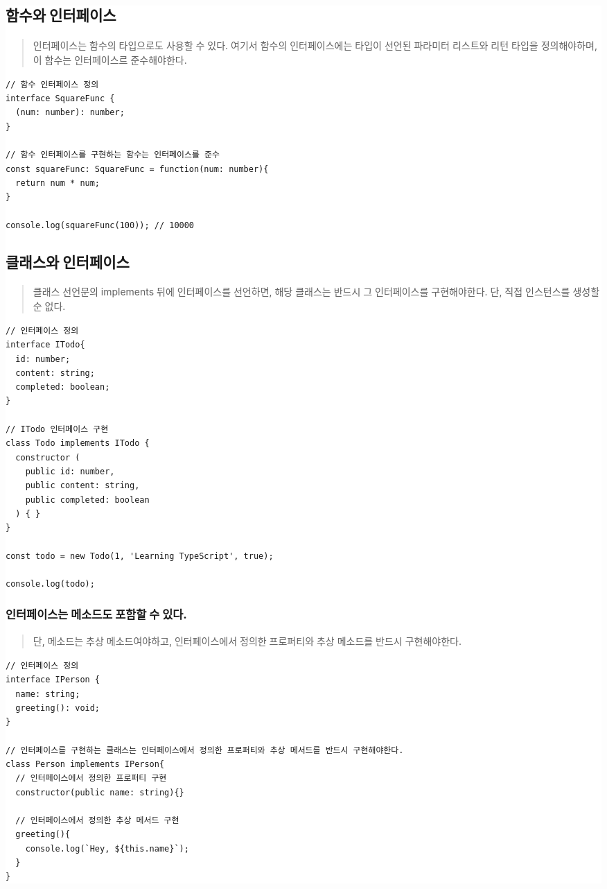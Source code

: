 ## 함수와 인터페이스
> 인터페이스는 함수의 타입으로도 사용할 수 있다.
> 여기서 함수의 인터페이스에는 타입이 선언된 파라미터 리스트와 리턴 타입을 정의해야하며, 이 함수는 인터페이스르 준수해야한다.

```tsx
// 함수 인터페이스 정의
interface SquareFunc {
  (num: number): number;
}

// 함수 인터페이스를 구현하는 함수는 인터페이스를 준수
const squareFunc: SquareFunc = function(num: number){
  return num * num;
}

console.log(squareFunc(100)); // 10000
```

## 클래스와 인터페이스
> 클래스 선언문의 implements 뒤에 인터페이스를 선언하면, 해당 클래스는 반드시 그 인터페이스를 구현해야한다.
> 단, 직접 인스턴스를 생성할 순 없다.

```tsx
// 인터페이스 정의
interface ITodo{
  id: number;
  content: string;
  completed: boolean;
}

// ITodo 인터페이스 구현
class Todo implements ITodo {
  constructor (
    public id: number,
    public content: string,
    public completed: boolean
  ) { }
}

const todo = new Todo(1, 'Learning TypeScript', true);

console.log(todo);
```

### 인터페이스는 메소드도 포함할 수 있다.
> 단, 메소드는 추상 메소드여야하고, 인터페이스에서 정의한 프로퍼티와 추상 메소드를 반드시 구현해야한다.

```tsx
// 인터페이스 정의
interface IPerson {
  name: string;
  greeting(): void;
}

// 인터페이스를 구현하는 클래스는 인터페이스에서 정의한 프로퍼티와 추상 메서드를 반드시 구현해야한다.
class Person implements IPerson{
  // 인터페이스에서 정의한 프로퍼티 구현
  constructor(public name: string){}
  
  // 인터페이스에서 정의한 추상 메서드 구현
  greeting(){
    console.log(`Hey, ${this.name}`);
  }
}
```